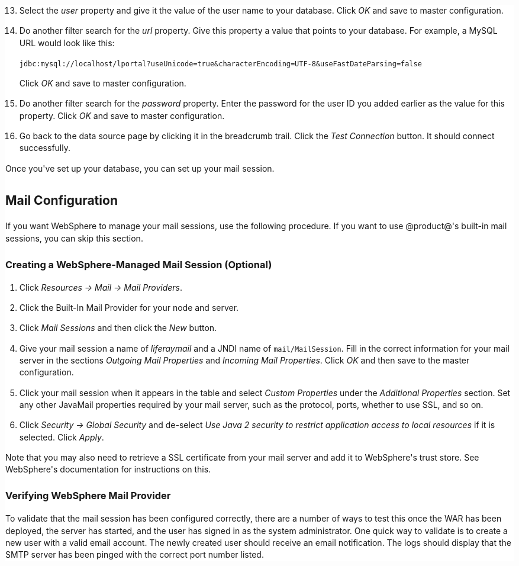 13. Select the *user* property and give it the value of the user name to your 
    database. Click *OK* and save to master configuration. 

14. Do another filter search for the *url* property. Give this property a value 
    that points to your database. For example, a MySQL URL would look like this: 

        jdbc:mysql://localhost/lportal?useUnicode=true&characterEncoding=UTF-8&useFastDateParsing=false

    Click *OK* and save to master configuration. 

15. Do another filter search for the *password* property. Enter the password for 
    the user ID you added earlier as the value for this property. Click *OK* and 
    save to master configuration. 

16. Go back to the data source page by clicking it in the breadcrumb trail. 
    Click the *Test Connection* button. It should connect successfully. 

Once you've set up your database, you can set up your mail session. 

## Mail Configuration [](id=mail-configuration)

If you want WebSphere to manage your mail sessions, use the following procedure. 
If you want to use @product@'s built-in mail sessions, you can skip this 
section. 

### Creating a WebSphere-Managed Mail Session (Optional) [](id=creating-a-websphere-managed-mail-session-optional)

1. Click *Resources &rarr; Mail &rarr; Mail Providers*. 

2. Click the Built-In Mail Provider for your node and server. 

3. Click *Mail Sessions* and then click the *New* button. 

4. Give your mail session a name of *liferaymail* and a JNDI name of 
   `mail/MailSession`. Fill in the correct information for your mail server in 
   the sections *Outgoing Mail Properties* and *Incoming Mail Properties*. Click 
   *OK* and then save to the master configuration. 

5. Click your mail session when it appears in the table and select *Custom 
   Properties* under the *Additional Properties* section. Set any other JavaMail 
   properties required by your mail server, such as the protocol, ports, whether 
   to use SSL, and so on. 

5. Click *Security &rarr; Global Security* and de-select *Use Java 2 security to 
   restrict application access to local resources* if it is selected. Click 
   *Apply*. 

Note that you may also need to retrieve a SSL certificate from your mail server 
and add it to WebSphere's trust store. See WebSphere's documentation for 
instructions on this. 

### Verifying WebSphere Mail Provider [](id=verifying-websphere-mail-provider)

To validate that the mail session has been configured correctly, there are a 
number of ways to test this once the WAR has been deployed, the server has 
started, and the user has signed in as the system administrator. One quick way 
to validate is to create a new user with a valid email account. The newly 
created user should receive an email notification. The logs should display that 
the SMTP server has been pinged with the correct port number listed. 
